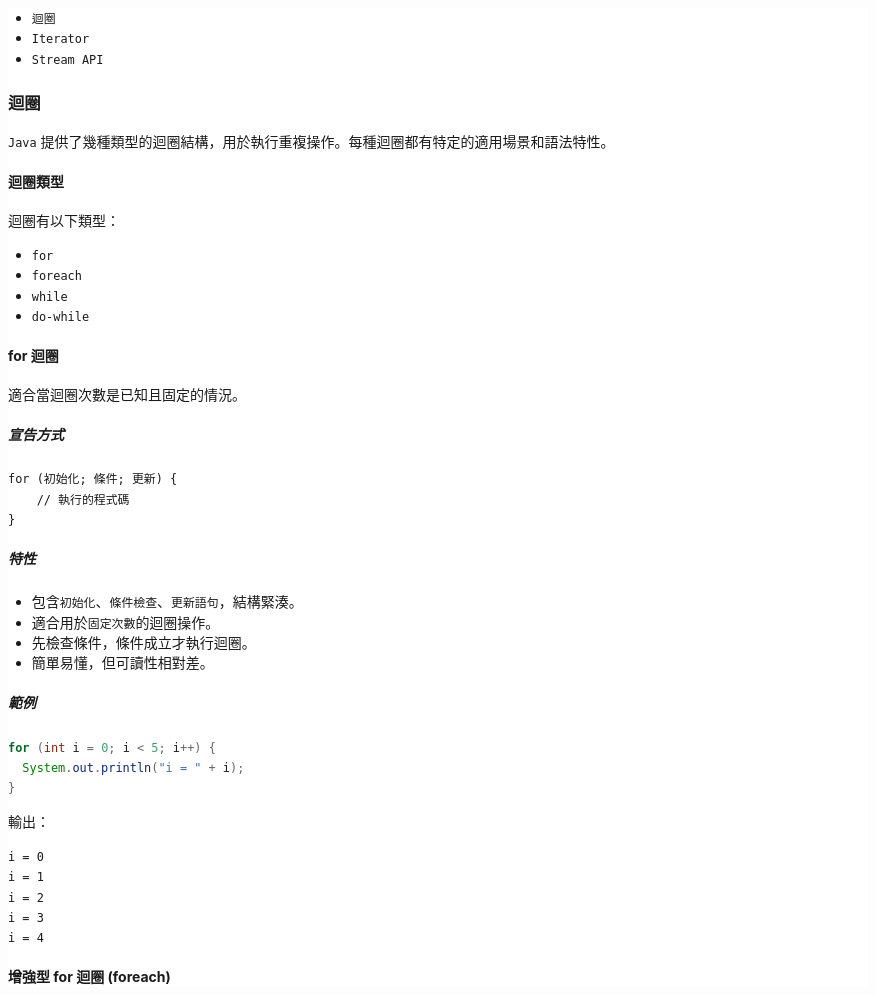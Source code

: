 - `迴圈`
- `Iterator`
- `Stream API`


### 迴圈

`Java` 提供了幾種類型的迴圈結構，用於執行重複操作。每種迴圈都有特定的適用場景和語法特性。

#### 迴圈類型

迴圈有以下類型：

- `for`
- `foreach`
- `while`
- `do-while`


#### for 迴圈

適合當迴圈次數是已知且固定的情況。

##### 宣告方式

```text
for (初始化; 條件; 更新) {
    // 執行的程式碼
}
```

##### 特性

- 包含`初始化`、`條件檢查`、`更新語句`，結構緊湊。
- 適合用於`固定次數`的迴圈操作。
- 先檢查條件，條件成立才執行迴圈。
- 簡單易懂，但可讀性相對差。

##### 範例

```java
for (int i = 0; i < 5; i++) {
  System.out.println("i = " + i);
}  

```

輸出：

```text
i = 0
i = 1
i = 2
i = 3
i = 4
```

#### 增強型 for 迴圈 (foreach)
